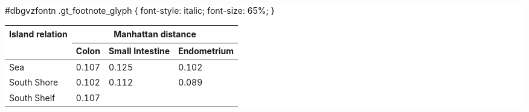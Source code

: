 #dbgvzfontn .gt_footnote_glyph {
  font-style: italic;
  font-size: 65%;
}
</style>


<table class="gt_table">
<tr>
<th class="gt_col_heading gt_center" rowspan="2" colspan="1">
Island relation
</th>
<th class="gt_col_heading gt_column_spanner gt_center" rowspan="1" colspan="3">
Manhattan distance
</th>
</tr>
<tr>
<th class="gt_col_heading gt_right" rowspan="1" colspan="1">
Colon
</th>
<th class="gt_col_heading gt_right" rowspan="1" colspan="1">
Small Intestine
</th>
<th class="gt_col_heading gt_NA" rowspan="1" colspan="1">
Endometrium
</th>
</tr>
<tbody class="gt_table_body">
<tr>
<td class="gt_row gt_left">
Sea
</td>
<td class="gt_row gt_right">
0.107
</td>
<td class="gt_row gt_right">
0.125
</td>
<td class="gt_row gt_right">
0.102
</td>
</tr>
<tr>
<td class="gt_row gt_left gt_striped">
South Shore
</td>
<td class="gt_row gt_right gt_striped">
0.102
</td>
<td class="gt_row gt_right gt_striped">
0.112
</td>
<td class="gt_row gt_right gt_striped">
0.089
</td>
</tr>
<tr>
<td class="gt_row gt_left">
South Shelf
</td>
<td class="gt_row gt_right">
0.107
</td>
<td class="gt_row gt_right">